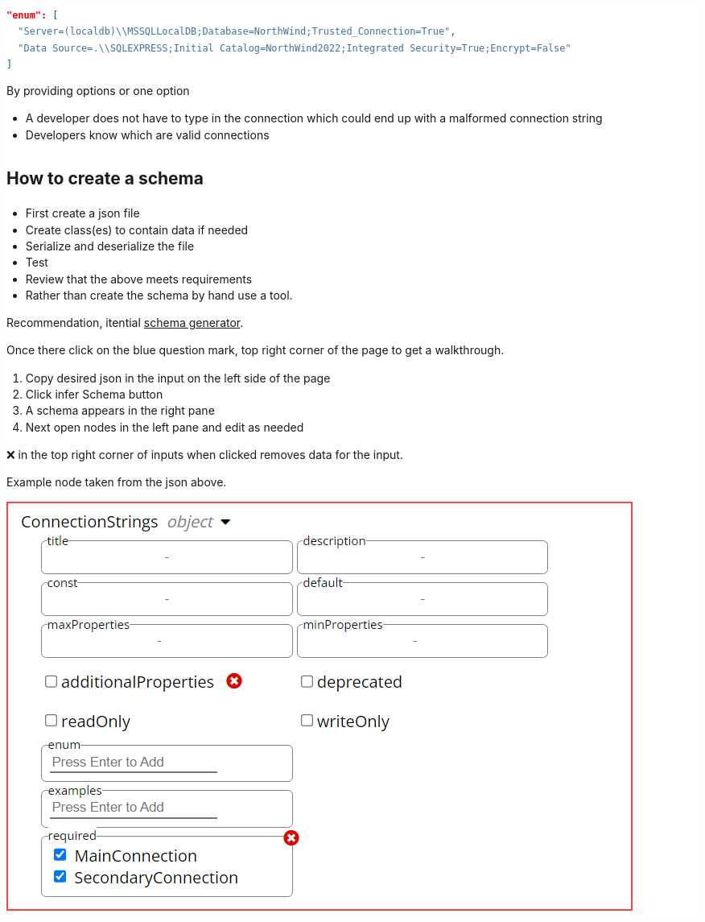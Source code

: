 ```json
"enum": [
  "Server=(localdb)\\MSSQLLocalDB;Database=NorthWind;Trusted_Connection=True",
  "Data Source=.\\SQLEXPRESS;Initial Catalog=NorthWind2022;Integrated Security=True;Encrypt=False"
]
```

By providing options or one option

- A developer does not have to type in the connection which could end up with a malformed connection string
- Developers know which are valid connections

## How to create a schema

- First create a json file
- Create class(es) to contain data if needed
- Serialize and deserialize the file
- Test
- Review that the above meets requirements
- Rather than create the schema by hand use a tool.

Recommendation, itential [schema generator](https://json-to-schema.itential.io/).

Once there click on the blue question mark, top right corner of the page to get a walkthrough.

1. Copy desired json in the input on the left side of the page
1. Click infer Schema button
1. A schema appears in the right pane
1. Next open nodes in the left pane and edit as needed

:x: in the top right corner of inputs when clicked removes data for the input.

Example node taken from the json above.

![figure 4](assets/figure4.png)
